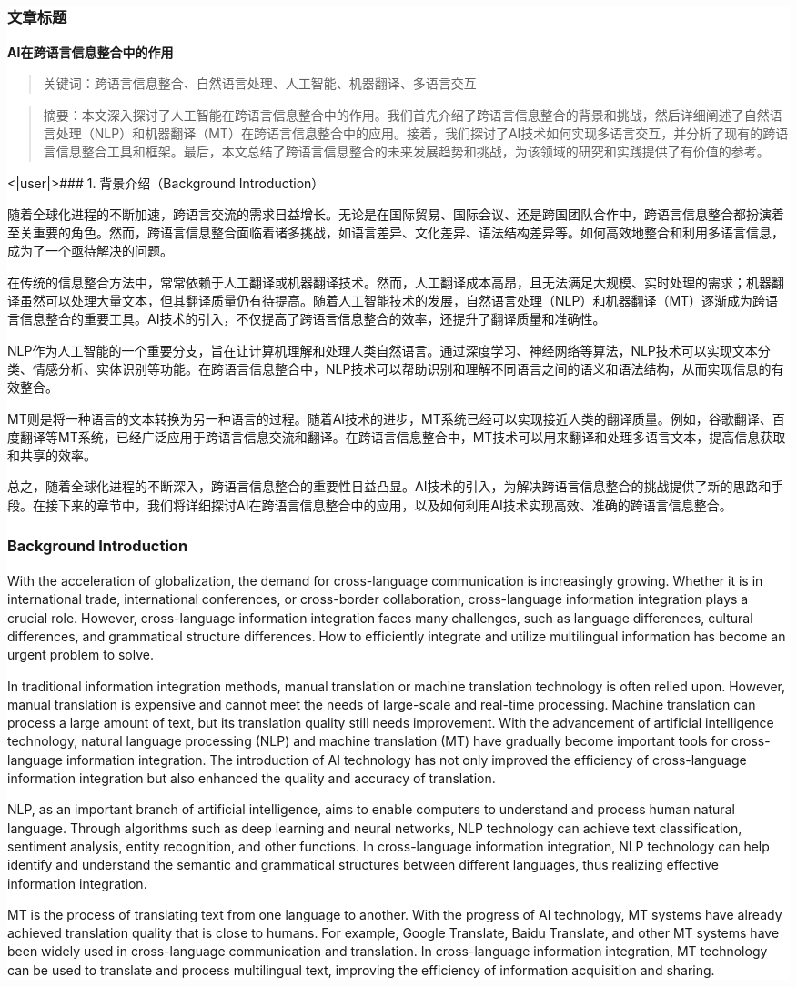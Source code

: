                  

### 文章标题

**AI在跨语言信息整合中的作用**

> 关键词：跨语言信息整合、自然语言处理、人工智能、机器翻译、多语言交互

> 摘要：本文深入探讨了人工智能在跨语言信息整合中的作用。我们首先介绍了跨语言信息整合的背景和挑战，然后详细阐述了自然语言处理（NLP）和机器翻译（MT）在跨语言信息整合中的应用。接着，我们探讨了AI技术如何实现多语言交互，并分析了现有的跨语言信息整合工具和框架。最后，本文总结了跨语言信息整合的未来发展趋势和挑战，为该领域的研究和实践提供了有价值的参考。

<|user|>### 1. 背景介绍（Background Introduction）

随着全球化进程的不断加速，跨语言交流的需求日益增长。无论是在国际贸易、国际会议、还是跨国团队合作中，跨语言信息整合都扮演着至关重要的角色。然而，跨语言信息整合面临着诸多挑战，如语言差异、文化差异、语法结构差异等。如何高效地整合和利用多语言信息，成为了一个亟待解决的问题。

在传统的信息整合方法中，常常依赖于人工翻译或机器翻译技术。然而，人工翻译成本高昂，且无法满足大规模、实时处理的需求；机器翻译虽然可以处理大量文本，但其翻译质量仍有待提高。随着人工智能技术的发展，自然语言处理（NLP）和机器翻译（MT）逐渐成为跨语言信息整合的重要工具。AI技术的引入，不仅提高了跨语言信息整合的效率，还提升了翻译质量和准确性。

NLP作为人工智能的一个重要分支，旨在让计算机理解和处理人类自然语言。通过深度学习、神经网络等算法，NLP技术可以实现文本分类、情感分析、实体识别等功能。在跨语言信息整合中，NLP技术可以帮助识别和理解不同语言之间的语义和语法结构，从而实现信息的有效整合。

MT则是将一种语言的文本转换为另一种语言的过程。随着AI技术的进步，MT系统已经可以实现接近人类的翻译质量。例如，谷歌翻译、百度翻译等MT系统，已经广泛应用于跨语言信息交流和翻译。在跨语言信息整合中，MT技术可以用来翻译和处理多语言文本，提高信息获取和共享的效率。

总之，随着全球化进程的不断深入，跨语言信息整合的重要性日益凸显。AI技术的引入，为解决跨语言信息整合的挑战提供了新的思路和手段。在接下来的章节中，我们将详细探讨AI在跨语言信息整合中的应用，以及如何利用AI技术实现高效、准确的跨语言信息整合。

### Background Introduction

With the acceleration of globalization, the demand for cross-language communication is increasingly growing. Whether it is in international trade, international conferences, or cross-border collaboration, cross-language information integration plays a crucial role. However, cross-language information integration faces many challenges, such as language differences, cultural differences, and grammatical structure differences. How to efficiently integrate and utilize multilingual information has become an urgent problem to solve.

In traditional information integration methods, manual translation or machine translation technology is often relied upon. However, manual translation is expensive and cannot meet the needs of large-scale and real-time processing. Machine translation can process a large amount of text, but its translation quality still needs improvement. With the advancement of artificial intelligence technology, natural language processing (NLP) and machine translation (MT) have gradually become important tools for cross-language information integration. The introduction of AI technology has not only improved the efficiency of cross-language information integration but also enhanced the quality and accuracy of translation.

NLP, as an important branch of artificial intelligence, aims to enable computers to understand and process human natural language. Through algorithms such as deep learning and neural networks, NLP technology can achieve text classification, sentiment analysis, entity recognition, and other functions. In cross-language information integration, NLP technology can help identify and understand the semantic and grammatical structures between different languages, thus realizing effective information integration.

MT is the process of translating text from one language to another. With the progress of AI technology, MT systems have already achieved translation quality that is close to humans. For example, Google Translate, Baidu Translate, and other MT systems have been widely used in cross-language communication and translation. In cross-language information integration, MT technology can be used to translate and process multilingual text, improving the efficiency of information acquisition and sharing.
